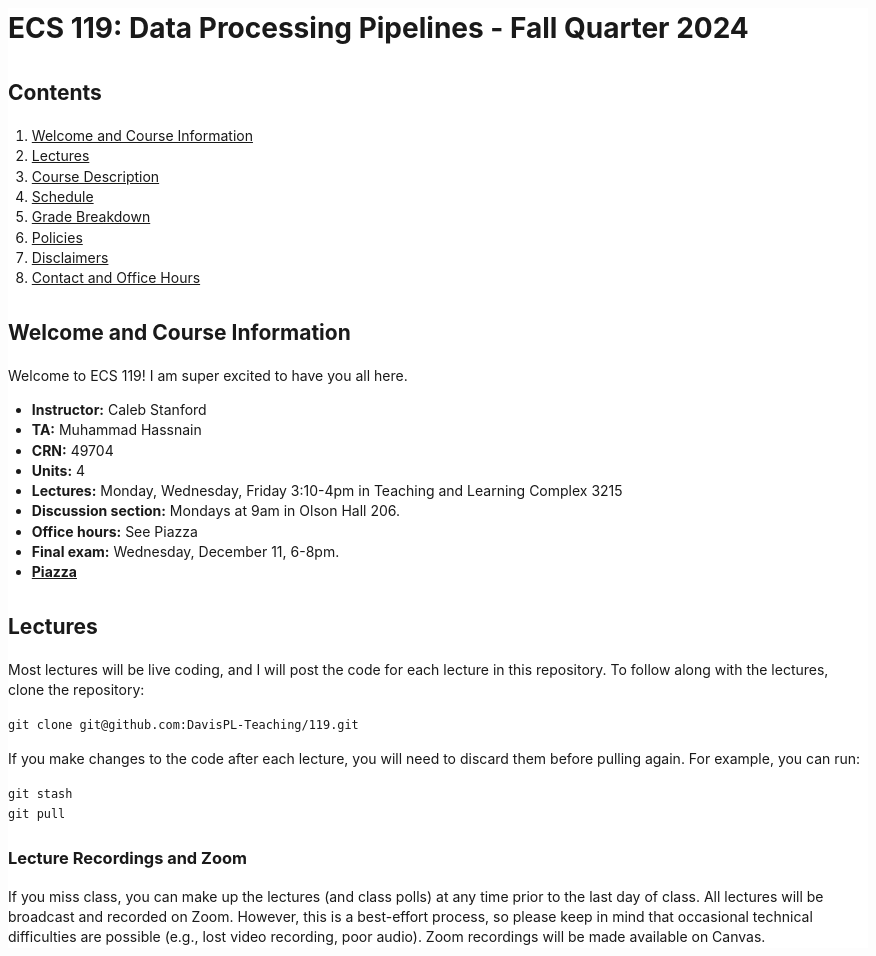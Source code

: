 # ECS 119: Data Processing Pipelines - Fall Quarter 2024

## Contents

1. [Welcome and Course Information](#welcome-and-course-information)
2. [Lectures](#lectures)
3. [Course Description](#course-description)
4. [Schedule](#schedule)
5. [Grade Breakdown](#grade-breakdown)
6. [Policies](#policies)
7. [Disclaimers](#disclaimers)
8. [Contact and Office Hours](#contact-and-office-hours)

## Welcome and Course Information

Welcome to ECS 119! I am super excited to have you all here.

- **Instructor:** Caleb Stanford
- **TA:** Muhammad Hassnain
- **CRN:** 49704
- **Units:** 4
- **Lectures:** Monday, Wednesday, Friday 3:10-4pm in Teaching and Learning Complex 3215
- **Discussion section:** Mondays at 9am in Olson Hall 206.
- **Office hours:** See Piazza
- **Final exam:** Wednesday, December 11, 6-8pm.
- **[Piazza](https://piazza.com/class/m12ef423uj5p5)**

## Lectures

Most lectures will be live coding, and I will post the code for each lecture in this repository.
To follow along with the lectures, clone the repository:
```shell
git clone git@github.com:DavisPL-Teaching/119.git
```

If you make changes to the code after each lecture, you will need to discard them before pulling again.
For example, you can run:
```shell
git stash
git pull
```

### Lecture Recordings and Zoom

If you miss class, you can make up the lectures (and class polls) at any time
prior to the last day of class.
All lectures will be broadcast and recorded on Zoom.
However, this is a best-effort process, so please keep in mind that occasional technical
difficulties are possible (e.g., lost video recording, poor audio).
Zoom recordings will be made available on Canvas.
